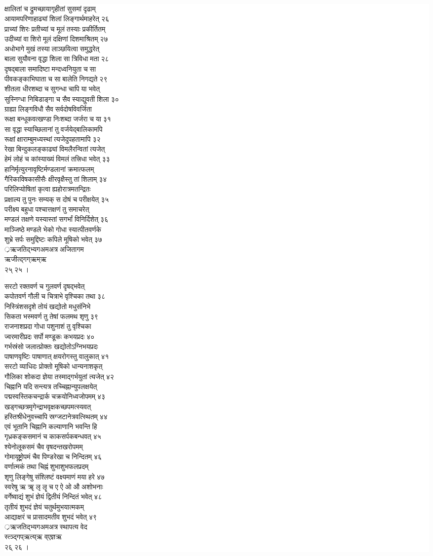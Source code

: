 क्षालितां च द्रुमच्छायागृहीतां सुसमां दृढाम्  
आयामपरिणाहाढ्यां शिलां लिङ्गार्थमाहरेत्  २६  
प्राच्यां शिरः प्रतीच्यां च मूलं तस्याः प्रकीर्तितम्  
उदीच्यां वा शिरो मूलं दक्षिणां दिशमाश्रितम्  २७  
अधोभागे मुखं तस्या लाञ्छयित्वा समुद्धरेत्  
बाला सुयौवना वृद्धा शिला सा त्रिविधा मता  २८  
दृषद्बाला समादिष्टा मन्दध्वनियुता च सा  
पीवकङ्काभिघाता च सा बालेति निगद्यते  २९  
शीतला धीरशब्दा च सुगन्धा चापि या भवेत्  
सुस्निग्धा निबिडाङ्गा च सैव स्याद्युवती शिला  ३०  
ग्राह्या लिङ्गविधौ सैव सर्वदोषविवर्जिता  
रूक्षा बन्धूकवत्खण्डा निःशब्दा जर्जरा च या  ३१  
सा वृद्धा स्याच्छिलानां तु वर्जयेद्बालिकामपि  
रूक्षां क्षाराम्बुमध्यस्थां त्यजेदुपहतामापि  ३२  
रेखा बिन्दुकलङ्काढ्यां विमलैरन्वितां त्यजेत्  
हेमं लोहं च कांस्याख्यं विमलं तत्त्रिधा भवेत्  ३३  
हानिर्मृत्युरनावृष्टिर्मण्डलानां क्रमात्फलम्  
गैरिकाविषकासीसैः क्षीरवृक्षैस्तु तां शिलाम्  ३४  
परिलिप्योषितां कृत्वा ह्यहोरात्रमतन्द्रितः  
प्रक्षाल्य तु पुनः सम्यक् स दोषं च परीक्षयेत्  ३५  
परीक्ष्य बहुधा पश्चात्तक्षणं तु समाचरेत्  
मण्डलं तक्षणे यस्यास्तां सगर्भां विनिर्दिशेत्  ३६  
माञ्जिष्ठे मण्डले भेको गोधा स्यात्पीतवर्णके  
शुभ्रे सर्पः समुद्दिष्टः कपिले मूषिको भवेत्  ३७  
्रऋजतिद्भ्यगअमअत्र अजितागम  
ऋजीत्द्गग्ऋम्ऋ  
२५् २५ ।  

सरटो रक्तवर्ण च गुलवर्ण दृषद्भवेत्  
कपोतवर्ण गौली च चित्राभे वृश्चिका तथा  ३८  
निस्त्रिंशसदृशे तोयं खद्योतो मधुसंनिभे  
सिकता भस्मवर्ण तु तेषां फलमथ शृणु  ३९  
राजनाशप्रदा गोधा पशुनाशं तु वृश्चिका  
ज्वरमारीप्रदः सर्पो मण्डूकः कभयप्रदः  ४०  
गर्भस्रंसो जलात्प्रोक्तः खद्योतोऽग्निभयप्रदः  
पाषाणवृष्टिः पाषाणात् क्षयरोगस्तु वालुकात्   ४१  
सरटो व्याधिदः प्रोक्तो मूषिको धान्यनाशकृत्  
गौलिका शोकदा ज्ञेया तस्माद्गर्भयुतां त्यजेत्  ४२  
चिह्नानि यदि सन्त्यत्र तच्चिह्नान्युपलक्षयेत्  
पद्मस्वस्तिकचन्द्रार्क चक्रयोनिध्वजोपमम्  ४३  
खड्गच्छत्रमृगेन्द्राभवृक्षकच्छपमत्स्यवत्  
हस्तिश्रीधेनुवच्चापि स्रग्जटानेत्रवत्स्थितम्  ४४  
एवं भूतानि चिह्नानि कल्याणानि भवन्ति हि  
गृध्रकङ्कसमानं च काकसर्पकबन्धवत्  ४५  
श्येनोलूकसमं चैव वृषदन्तखरोपमम्  
गोमायूष्ट्रोपमं चैव पिण्डरेखा च निन्दितम्  ४६  
वर्णात्मकं तथा चिह्नं शुभाशुभफलप्रदम्  
शृणु लिङ्गेषु संश्लिष्टं वक्ष्यमाणं मया हरे  ४७  
स्वरेषु ऋ ॠ लृ लॄ च ए ऐ ओ औ अशोभनाः  
वर्गेष्वाद्यं शुभं ज्ञेयं द्वितीयं निन्दितं भवेत्  ४८  
तृतीयं शुभदं ज्ञेयं चतुर्थमुभयात्मकम्  
आद्याक्षरं च प्रासादमतीव शुभदं भवेत्  ४९  
्रऋजतिद्भ्यगअमअत्र स्थापत्य वेद  
स्त्ञ्द्गप्ऋत्य्ऋ  व्एज्ञऋ  
२६् २६ ।  
